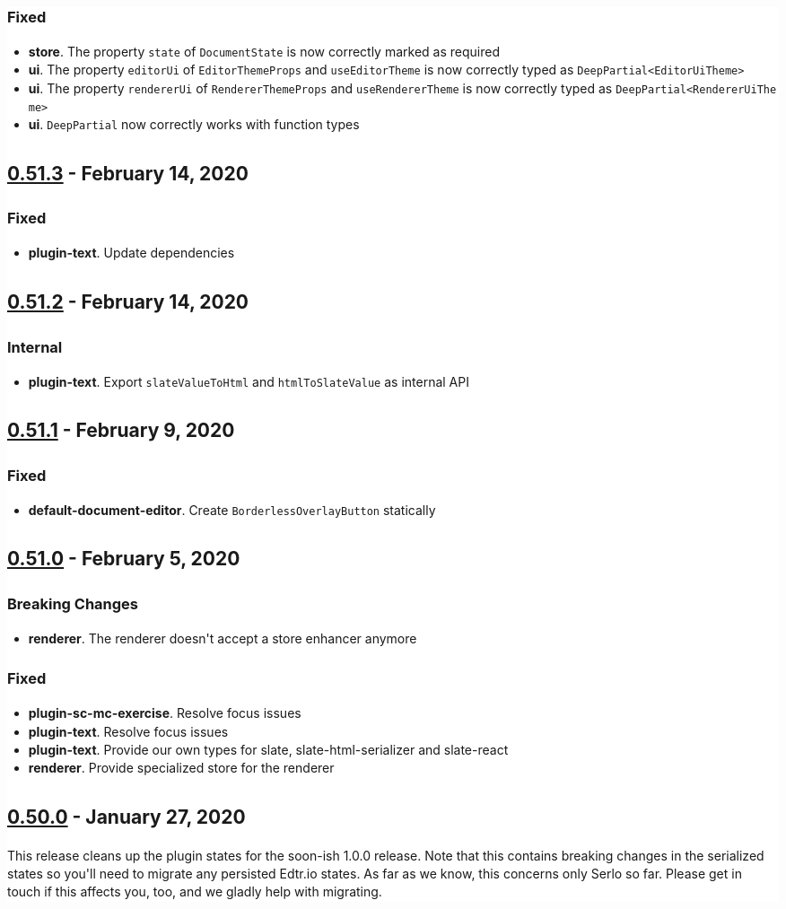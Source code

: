 ### Fixed

- **store**. The property `state` of `DocumentState` is now correctly marked as required
- **ui**. The property `editorUi` of `EditorThemeProps` and `useEditorTheme` is now correctly typed as `DeepPartial<EditorUiTheme>`
- **ui**. The property `rendererUi` of `RendererThemeProps` and `useRendererTheme` is now correctly typed as `DeepPartial<RendererUiTheme>`
- **ui**. `DeepPartial` now correctly works with function types

## [0.51.3](https://github.com/edtr-io/edtr-io/compare/v0.51.2..v0.51.3) - February 14, 2020

### Fixed

- **plugin-text**. Update dependencies

## [0.51.2](https://github.com/edtr-io/edtr-io/compare/v0.51.1..v0.51.2) - February 14, 2020

### Internal

- **plugin-text**. Export `slateValueToHtml` and `htmlToSlateValue` as internal API

## [0.51.1](https://github.com/edtr-io/edtr-io/compare/v0.51.0..v0.51.1) - February 9, 2020

### Fixed

- **default-document-editor**. Create `BorderlessOverlayButton` statically

## [0.51.0](https://github.com/edtr-io/edtr-io/compare/v0.50.0..v0.51.0) - February 5, 2020

### Breaking Changes

- **renderer**. The renderer doesn't accept a store enhancer anymore

### Fixed

- **plugin-sc-mc-exercise**. Resolve focus issues
- **plugin-text**. Resolve focus issues
- **plugin-text**. Provide our own types for slate, slate-html-serializer and slate-react
- **renderer**. Provide specialized store for the renderer

## [0.50.0](https://github.com/edtr-io/edtr-io/compare/v0.14.0..v0.50.0) - January 27, 2020

This release cleans up the plugin states for the soon-ish 1.0.0 release. Note that this contains breaking changes in the serialized states so you'll need to migrate any persisted Edtr.io states. As far as we know, this concerns only Serlo so far. Please get in touch if this affects you, too, and we gladly help with migrating.
